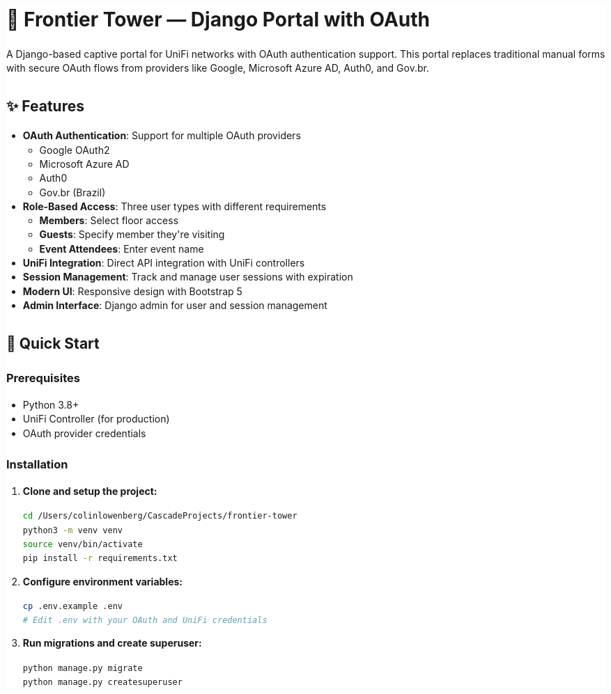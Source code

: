 # 🔐 Frontier Tower — Django Portal with OAuth

A Django-based captive portal for UniFi networks with OAuth authentication support. This portal replaces traditional manual forms with secure OAuth flows from providers like Google, Microsoft Azure AD, Auth0, and Gov.br.

## ✨ Features

- **OAuth Authentication**: Support for multiple OAuth providers
  - Google OAuth2
  - Microsoft Azure AD
  - Auth0
  - Gov.br (Brazil)
- **Role-Based Access**: Three user types with different requirements
  - **Members**: Select floor access
  - **Guests**: Specify member they're visiting
  - **Event Attendees**: Enter event name
- **UniFi Integration**: Direct API integration with UniFi controllers
- **Session Management**: Track and manage user sessions with expiration
- **Modern UI**: Responsive design with Bootstrap 5
- **Admin Interface**: Django admin for user and session management

## 🚀 Quick Start

### Prerequisites

- Python 3.8+
- UniFi Controller (for production)
- OAuth provider credentials

### Installation

1. **Clone and setup the project:**
   ```bash
   cd /Users/colinlowenberg/CascadeProjects/frontier-tower
   python3 -m venv venv
   source venv/bin/activate
   pip install -r requirements.txt
   ```

2. **Configure environment variables:**
   ```bash
   cp .env.example .env
   # Edit .env with your OAuth and UniFi credentials
   ```

3. **Run migrations and create superuser:**
   ```bash
   python manage.py migrate
   python manage.py createsuperuser
   ```

